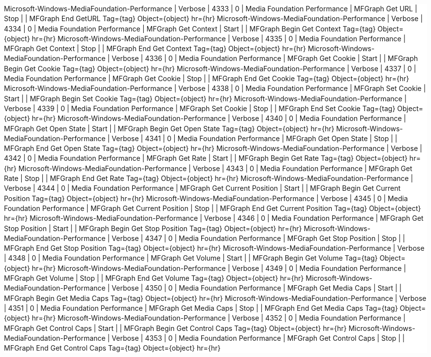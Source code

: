 Microsoft-Windows-MediaFoundation-Performance  |  Verbose  |  4333      |  0        |  Media Foundation Performance  |  MFGraph Get URL                                            |  Stop     |           |  MFGraph End GetURL Tag={tag} Object={object} hr={hr}
Microsoft-Windows-MediaFoundation-Performance  |  Verbose  |  4334      |  0        |  Media Foundation Performance  |  MFGraph Get Context                                        |  Start    |           |  MFGraph Begin Get Context Tag={tag} Object={object} hr={hr}
Microsoft-Windows-MediaFoundation-Performance  |  Verbose  |  4335      |  0        |  Media Foundation Performance  |  MFGraph Get Context                                        |  Stop     |           |  MFGraph End Get Context Tag={tag} Object={object} hr={hr}
Microsoft-Windows-MediaFoundation-Performance  |  Verbose  |  4336      |  0        |  Media Foundation Performance  |  MFGraph Get Cookie                                         |  Start    |           |  MFGraph Begin Get Cookie Tag={tag} Object={object} hr={hr}
Microsoft-Windows-MediaFoundation-Performance  |  Verbose  |  4337      |  0        |  Media Foundation Performance  |  MFGraph Get Cookie                                         |  Stop     |           |  MFGraph End Get Cookie Tag={tag} Object={object} hr={hr}
Microsoft-Windows-MediaFoundation-Performance  |  Verbose  |  4338      |  0        |  Media Foundation Performance  |  MFGraph Set Cookie                                         |  Start    |           |  MFGraph Begin Set Cookie Tag={tag} Object={object} hr={hr}
Microsoft-Windows-MediaFoundation-Performance  |  Verbose  |  4339      |  0        |  Media Foundation Performance  |  MFGraph Set Cookie                                         |  Stop     |           |  MFGraph End Set Cookie Tag={tag} Object={object} hr={hr}
Microsoft-Windows-MediaFoundation-Performance  |  Verbose  |  4340      |  0        |  Media Foundation Performance  |  MFGraph Get Open State                                     |  Start    |           |  MFGraph Begin Get Open State Tag={tag} Object={object} hr={hr}
Microsoft-Windows-MediaFoundation-Performance  |  Verbose  |  4341      |  0        |  Media Foundation Performance  |  MFGraph Get Open State                                     |  Stop     |           |  MFGraph End Get Open State Tag={tag} Object={object} hr={hr}
Microsoft-Windows-MediaFoundation-Performance  |  Verbose  |  4342      |  0        |  Media Foundation Performance  |  MFGraph Get Rate                                           |  Start    |           |  MFGraph Begin Get Rate Tag={tag} Object={object} hr={hr}
Microsoft-Windows-MediaFoundation-Performance  |  Verbose  |  4343      |  0        |  Media Foundation Performance  |  MFGraph Get Rate                                           |  Stop     |           |  MFGraph End Get Rate Tag={tag} Object={object} hr={hr}
Microsoft-Windows-MediaFoundation-Performance  |  Verbose  |  4344      |  0        |  Media Foundation Performance  |  MFGraph Get Current Position                               |  Start    |           |  MFGraph Begin Get Current Position Tag={tag} Object={object} hr={hr}
Microsoft-Windows-MediaFoundation-Performance  |  Verbose  |  4345      |  0        |  Media Foundation Performance  |  MFGraph Get Current Position                               |  Stop     |           |  MFGraph End Get Current Position Tag={tag} Object={object} hr={hr}
Microsoft-Windows-MediaFoundation-Performance  |  Verbose  |  4346      |  0        |  Media Foundation Performance  |  MFGraph Get Stop Position                                  |  Start    |           |  MFGraph Begin Get Stop Position Tag={tag} Object={object} hr={hr}
Microsoft-Windows-MediaFoundation-Performance  |  Verbose  |  4347      |  0        |  Media Foundation Performance  |  MFGraph Get Stop Position                                  |  Stop     |           |  MFGraph End Get Stop Position Tag={tag} Object={object} hr={hr}
Microsoft-Windows-MediaFoundation-Performance  |  Verbose  |  4348      |  0        |  Media Foundation Performance  |  MFGraph Get Volume                                         |  Start    |           |  MFGraph Begin Get Volume Tag={tag} Object={object} hr={hr}
Microsoft-Windows-MediaFoundation-Performance  |  Verbose  |  4349      |  0        |  Media Foundation Performance  |  MFGraph Get Volume                                         |  Stop     |           |  MFGraph End Get Volume Tag={tag} Object={object} hr={hr}
Microsoft-Windows-MediaFoundation-Performance  |  Verbose  |  4350      |  0        |  Media Foundation Performance  |  MFGraph Get Media Caps                                     |  Start    |           |  MFGraph Begin Get Media Caps Tag={tag} Object={object} hr={hr}
Microsoft-Windows-MediaFoundation-Performance  |  Verbose  |  4351      |  0        |  Media Foundation Performance  |  MFGraph Get Media Caps                                     |  Stop     |           |  MFGraph End Get Media Caps Tag={tag} Object={object} hr={hr}
Microsoft-Windows-MediaFoundation-Performance  |  Verbose  |  4352      |  0        |  Media Foundation Performance  |  MFGraph Get Control Caps                                   |  Start    |           |  MFGraph Begin Get Control Caps Tag={tag} Object={object} hr={hr}
Microsoft-Windows-MediaFoundation-Performance  |  Verbose  |  4353      |  0        |  Media Foundation Performance  |  MFGraph Get Control Caps                                   |  Stop     |           |  MFGraph End Get Control Caps Tag={tag} Object={object} hr={hr}